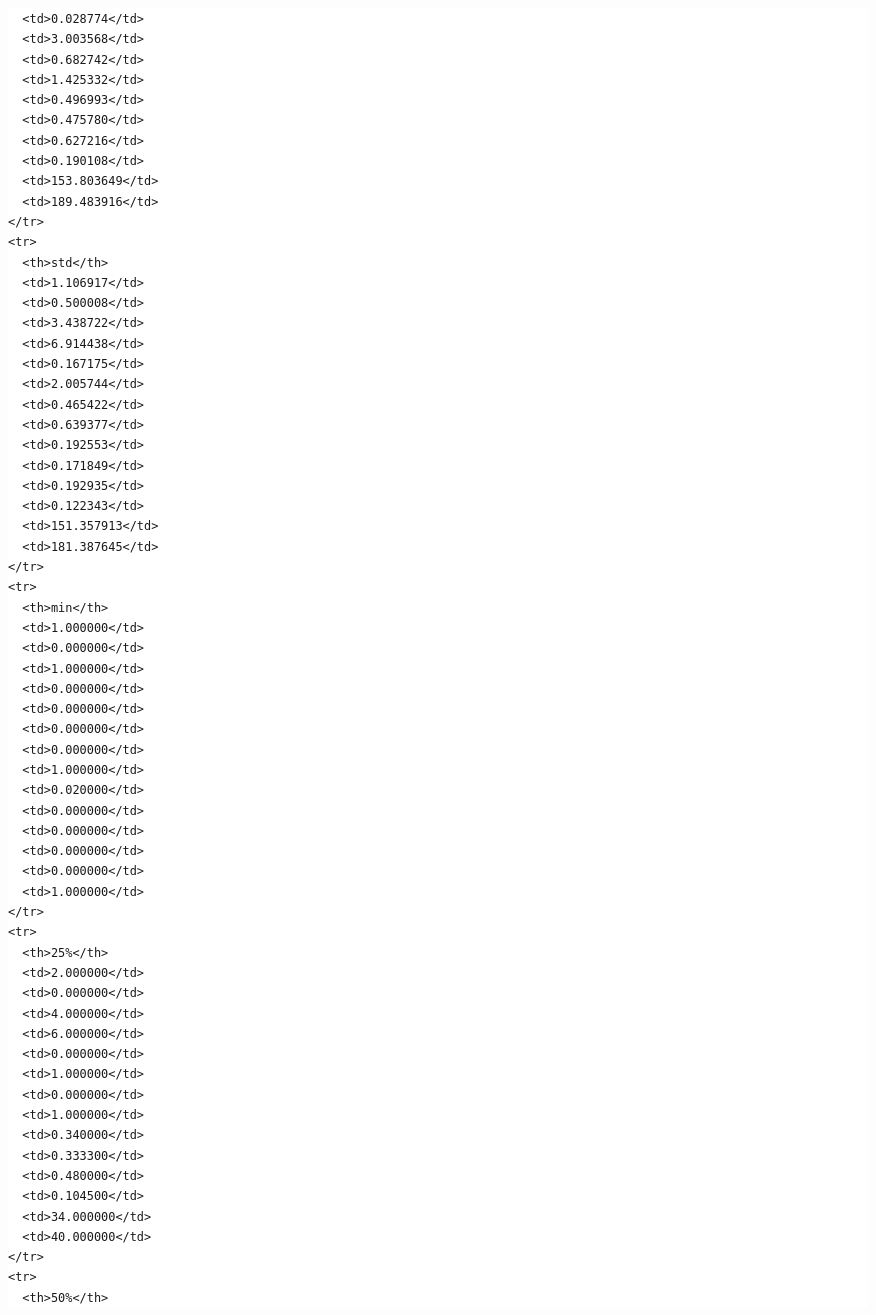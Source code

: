       <td>0.028774</td>
      <td>3.003568</td>
      <td>0.682742</td>
      <td>1.425332</td>
      <td>0.496993</td>
      <td>0.475780</td>
      <td>0.627216</td>
      <td>0.190108</td>
      <td>153.803649</td>
      <td>189.483916</td>
    </tr>
    <tr>
      <th>std</th>
      <td>1.106917</td>
      <td>0.500008</td>
      <td>3.438722</td>
      <td>6.914438</td>
      <td>0.167175</td>
      <td>2.005744</td>
      <td>0.465422</td>
      <td>0.639377</td>
      <td>0.192553</td>
      <td>0.171849</td>
      <td>0.192935</td>
      <td>0.122343</td>
      <td>151.357913</td>
      <td>181.387645</td>
    </tr>
    <tr>
      <th>min</th>
      <td>1.000000</td>
      <td>0.000000</td>
      <td>1.000000</td>
      <td>0.000000</td>
      <td>0.000000</td>
      <td>0.000000</td>
      <td>0.000000</td>
      <td>1.000000</td>
      <td>0.020000</td>
      <td>0.000000</td>
      <td>0.000000</td>
      <td>0.000000</td>
      <td>0.000000</td>
      <td>1.000000</td>
    </tr>
    <tr>
      <th>25%</th>
      <td>2.000000</td>
      <td>0.000000</td>
      <td>4.000000</td>
      <td>6.000000</td>
      <td>0.000000</td>
      <td>1.000000</td>
      <td>0.000000</td>
      <td>1.000000</td>
      <td>0.340000</td>
      <td>0.333300</td>
      <td>0.480000</td>
      <td>0.104500</td>
      <td>34.000000</td>
      <td>40.000000</td>
    </tr>
    <tr>
      <th>50%</th>